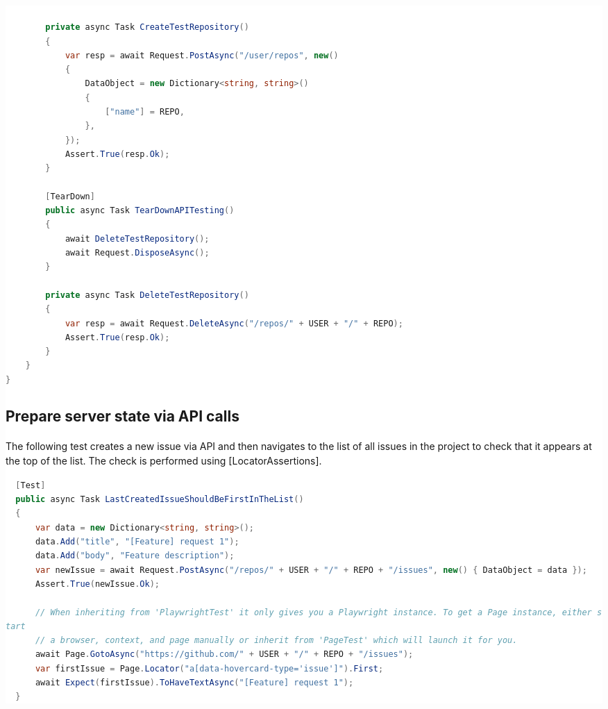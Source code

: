 ```csharp

        private async Task CreateTestRepository()
        {
            var resp = await Request.PostAsync("/user/repos", new()
            {
                DataObject = new Dictionary<string, string>()
                {
                    ["name"] = REPO,
                },
            });
            Assert.True(resp.Ok);
        }

        [TearDown]
        public async Task TearDownAPITesting()
        {
            await DeleteTestRepository();
            await Request.DisposeAsync();
        }

        private async Task DeleteTestRepository()
        {
            var resp = await Request.DeleteAsync("/repos/" + USER + "/" + REPO);
            Assert.True(resp.Ok);
        }
    }
}
```

## Prepare server state via API calls

The following test creates a new issue via API and then navigates to the list of all issues in the
project to check that it appears at the top of the list. The check is performed using [LocatorAssertions].

```csharp
  [Test]
  public async Task LastCreatedIssueShouldBeFirstInTheList()
  {
      var data = new Dictionary<string, string>();
      data.Add("title", "[Feature] request 1");
      data.Add("body", "Feature description");
      var newIssue = await Request.PostAsync("/repos/" + USER + "/" + REPO + "/issues", new() { DataObject = data });
      Assert.True(newIssue.Ok);

      // When inheriting from 'PlaywrightTest' it only gives you a Playwright instance. To get a Page instance, either start
      // a browser, context, and page manually or inherit from 'PageTest' which will launch it for you.
      await Page.GotoAsync("https://github.com/" + USER + "/" + REPO + "/issues");
      var firstIssue = Page.Locator("a[data-hovercard-type='issue']").First;
      await Expect(firstIssue).ToHaveTextAsync("[Feature] request 1");
  }
```
